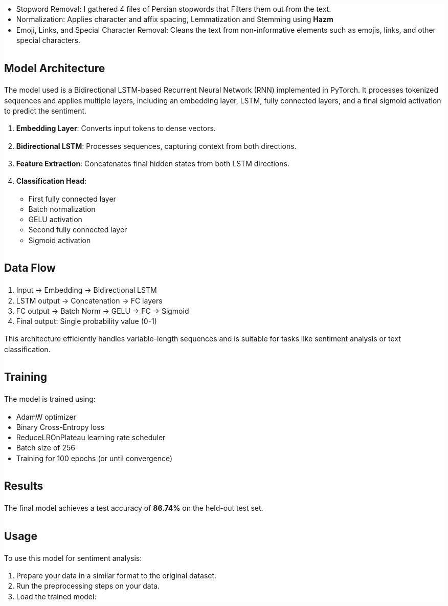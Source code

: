 - Stopword Removal: I gathered 4 files of Persian stopwords that Filters them out from the text.
- Normalization: Applies character and affix spacing, Lemmatization and Stemming using **Hazm**
- Emoji, Links, and Special Character Removal: Cleans the text from non-informative elements such as emojis, links, and other special characters.

## Model Architecture

The model used is a Bidirectional LSTM-based Recurrent Neural Network (RNN) implemented in PyTorch. It processes tokenized sequences and applies multiple layers, including an embedding layer, LSTM, fully connected layers, and a final sigmoid activation to predict the sentiment.

1. **Embedding Layer**: Converts input tokens to dense vectors.

2. **Bidirectional LSTM**: Processes sequences, capturing context from both directions.

3. **Feature Extraction**: Concatenates final hidden states from both LSTM directions.

4. **Classification Head**:
   - First fully connected layer
   - Batch normalization
   - GELU activation
   - Second fully connected layer
   - Sigmoid activation

## Data Flow

1. Input → Embedding → Bidirectional LSTM
2. LSTM output → Concatenation → FC layers
3. FC output → Batch Norm → GELU → FC → Sigmoid
4. Final output: Single probability value (0-1)

This architecture efficiently handles variable-length sequences and is suitable for tasks like sentiment analysis or text classification.

## Training

The model is trained using:
- AdamW optimizer
- Binary Cross-Entropy loss
- ReduceLROnPlateau learning rate scheduler
- Batch size of 256
- Training for 100 epochs (or until convergence)

## Results

The final model achieves a test accuracy of **86.74%** on the held-out test set.

## Usage

To use this model for sentiment analysis:

1. Prepare your data in a similar format to the original dataset.
2. Run the preprocessing steps on your data.
3. Load the trained model:
